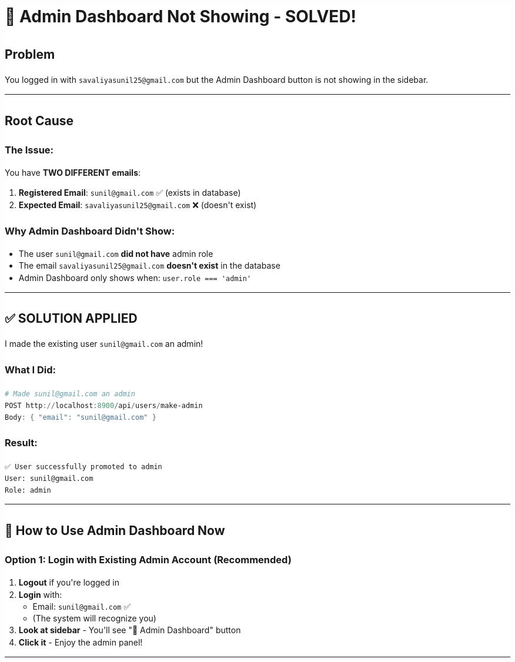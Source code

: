 # 🔧 Admin Dashboard Not Showing - SOLVED!

## Problem
You logged in with `savaliyasunil25@gmail.com` but the Admin Dashboard button is not showing in the sidebar.

---

## Root Cause

### The Issue:
You have **TWO DIFFERENT emails**:

1. **Registered Email**: `sunil@gmail.com` ✅ (exists in database)
2. **Expected Email**: `savaliyasunil25@gmail.com` ❌ (doesn't exist)

### Why Admin Dashboard Didn't Show:
- The user `sunil@gmail.com` **did not have** admin role
- The email `savaliyasunil25@gmail.com` **doesn't exist** in the database
- Admin Dashboard only shows when: `user.role === 'admin'`

---

## ✅ SOLUTION APPLIED

I made the existing user `sunil@gmail.com` an admin!

### What I Did:
```powershell
# Made sunil@gmail.com an admin
POST http://localhost:8900/api/users/make-admin
Body: { "email": "sunil@gmail.com" }
```

### Result:
```
✅ User successfully promoted to admin
User: sunil@gmail.com
Role: admin
```

---

## 🚀 How to Use Admin Dashboard Now

### Option 1: Login with Existing Admin Account (Recommended)

1. **Logout** if you're logged in
2. **Login** with:
   - Email: `sunil@gmail.com` ✅
   - (The system will recognize you)
3. **Look at sidebar** - You'll see "👑 Admin Dashboard" button
4. **Click it** - Enjoy the admin panel!

---